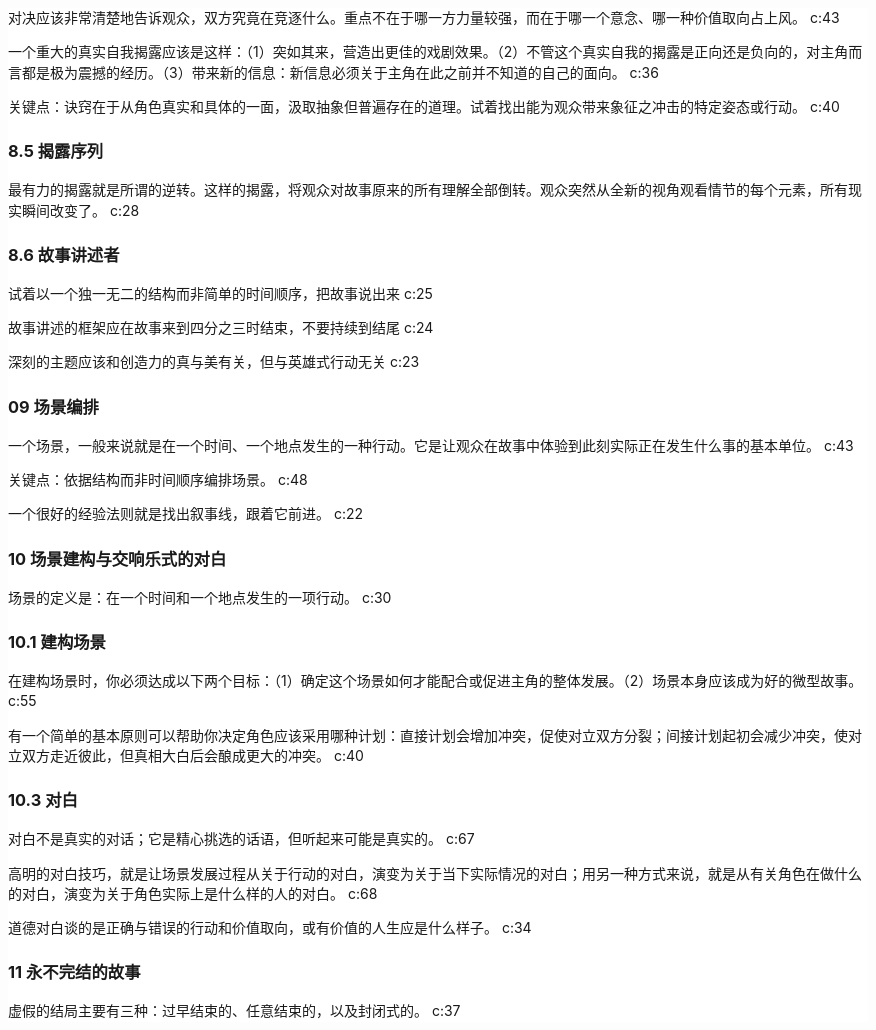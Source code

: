 对决应该非常清楚地告诉观众，双方究竟在竞逐什么。重点不在于哪一方力量较强，而在于哪一个意念、哪一种价值取向占上风。 c:43

一个重大的真实自我揭露应该是这样：（1）突如其来，营造出更佳的戏剧效果。（2）不管这个真实自我的揭露是正向还是负向的，对主角而言都是极为震撼的经历。（3）带来新的信息：新信息必须关于主角在此之前并不知道的自己的面向。 c:36

关键点：诀窍在于从角色真实和具体的一面，汲取抽象但普遍存在的道理。试着找出能为观众带来象征之冲击的特定姿态或行动。 c:40

### 8.5 揭露序列

最有力的揭露就是所谓的逆转。这样的揭露，将观众对故事原来的所有理解全部倒转。观众突然从全新的视角观看情节的每个元素，所有现实瞬间改变了。 c:28

### 8.6 故事讲述者

试着以一个独一无二的结构而非简单的时间顺序，把故事说出来 c:25

故事讲述的框架应在故事来到四分之三时结束，不要持续到结尾 c:24

深刻的主题应该和创造力的真与美有关，但与英雄式行动无关 c:23

### 09 场景编排

一个场景，一般来说就是在一个时间、一个地点发生的一种行动。它是让观众在故事中体验到此刻实际正在发生什么事的基本单位。 c:43

关键点：依据结构而非时间顺序编排场景。 c:48

一个很好的经验法则就是找出叙事线，跟着它前进。 c:22

### 10 场景建构与交响乐式的对白

场景的定义是：在一个时间和一个地点发生的一项行动。 c:30

### 10.1 建构场景

在建构场景时，你必须达成以下两个目标：（1）确定这个场景如何才能配合或促进主角的整体发展。（2）场景本身应该成为好的微型故事。 c:55

有一个简单的基本原则可以帮助你决定角色应该采用哪种计划：直接计划会增加冲突，促使对立双方分裂；间接计划起初会减少冲突，使对立双方走近彼此，但真相大白后会酿成更大的冲突。 c:40

### 10.3 对白

对白不是真实的对话；它是精心挑选的话语，但听起来可能是真实的。 c:67

高明的对白技巧，就是让场景发展过程从关于行动的对白，演变为关于当下实际情况的对白；用另一种方式来说，就是从有关角色在做什么的对白，演变为关于角色实际上是什么样的人的对白。 c:68

道德对白谈的是正确与错误的行动和价值取向，或有价值的人生应是什么样子。 c:34

### 11 永不完结的故事

虚假的结局主要有三种：过早结束的、任意结束的，以及封闭式的。 c:37
